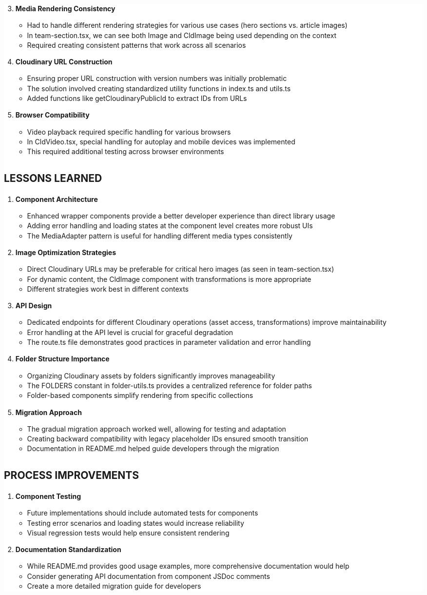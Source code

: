 3. **Media Rendering Consistency**
   - Had to handle different rendering strategies for various use cases (hero sections vs. article images)
   - In team-section.tsx, we can see both Image and CldImage being used depending on the context
   - Required creating consistent patterns that work across all scenarios

4. **Cloudinary URL Construction**
   - Ensuring proper URL construction with version numbers was initially problematic
   - The solution involved creating standardized utility functions in index.ts and utils.ts
   - Added functions like getCloudinaryPublicId to extract IDs from URLs

5. **Browser Compatibility**
   - Video playback required specific handling for various browsers
   - In CldVideo.tsx, special handling for autoplay and mobile devices was implemented
   - This required additional testing across browser environments

## LESSONS LEARNED

1. **Component Architecture**
   - Enhanced wrapper components provide a better developer experience than direct library usage
   - Adding error handling and loading states at the component level creates more robust UIs
   - The MediaAdapter pattern is useful for handling different media types consistently

2. **Image Optimization Strategies**
   - Direct Cloudinary URLs may be preferable for critical hero images (as seen in team-section.tsx)
   - For dynamic content, the CldImage component with transformations is more appropriate
   - Different strategies work best in different contexts

3. **API Design**
   - Dedicated endpoints for different Cloudinary operations (asset access, transformations) improve maintainability
   - Error handling at the API level is crucial for graceful degradation
   - The route.ts file demonstrates good practices in parameter validation and error handling

4. **Folder Structure Importance**
   - Organizing Cloudinary assets by folders significantly improves manageability
   - The FOLDERS constant in folder-utils.ts provides a centralized reference for folder paths
   - Folder-based components simplify rendering from specific collections

5. **Migration Approach**
   - The gradual migration approach worked well, allowing for testing and adaptation
   - Creating backward compatibility with legacy placeholder IDs ensured smooth transition
   - Documentation in README.md helped guide developers through the migration

## PROCESS IMPROVEMENTS

1. **Component Testing**
   - Future implementations should include automated tests for components
   - Testing error scenarios and loading states would increase reliability
   - Visual regression tests would help ensure consistent rendering

2. **Documentation Standardization**
   - While README.md provides good usage examples, more comprehensive documentation would help
   - Consider generating API documentation from component JSDoc comments
   - Create a more detailed migration guide for developers

